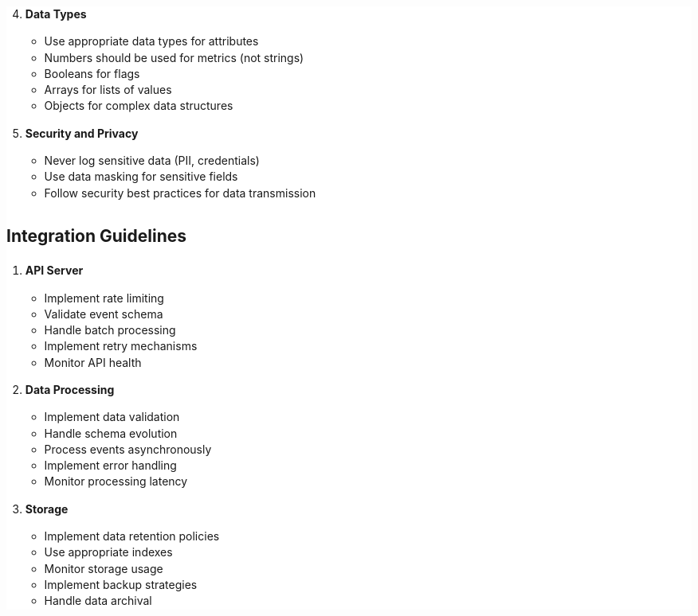 4. **Data Types**
   - Use appropriate data types for attributes
   - Numbers should be used for metrics (not strings)
   - Booleans for flags
   - Arrays for lists of values
   - Objects for complex data structures

5. **Security and Privacy**
   - Never log sensitive data (PII, credentials)
   - Use data masking for sensitive fields
   - Follow security best practices for data transmission

## Integration Guidelines

1. **API Server**
   - Implement rate limiting
   - Validate event schema
   - Handle batch processing
   - Implement retry mechanisms
   - Monitor API health

2. **Data Processing**
   - Implement data validation
   - Handle schema evolution
   - Process events asynchronously
   - Implement error handling
   - Monitor processing latency

3. **Storage**
   - Implement data retention policies
   - Use appropriate indexes
   - Monitor storage usage
   - Implement backup strategies
   - Handle data archival 